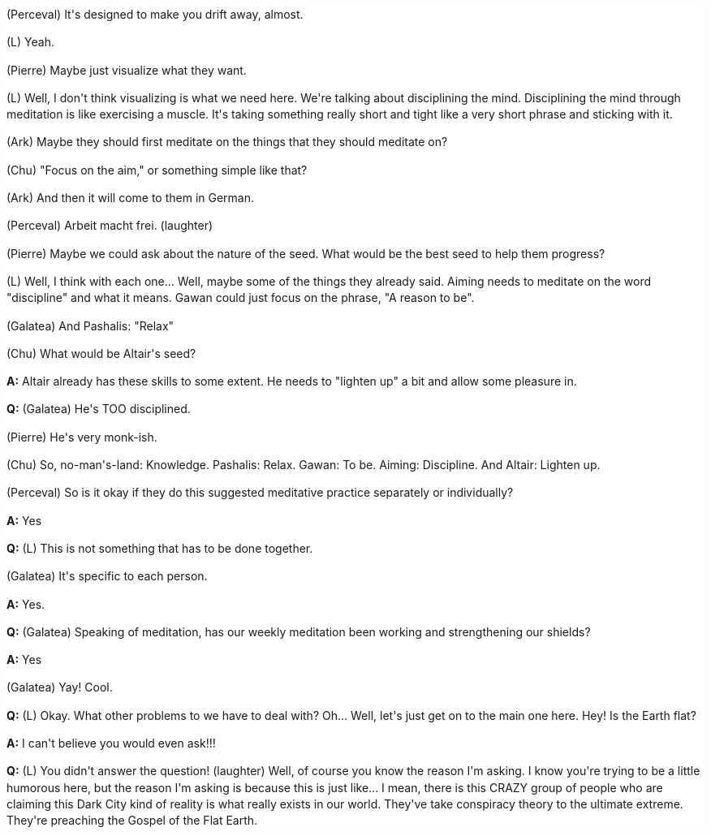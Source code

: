 (Perceval) It's designed to make you drift away, almost.

(L) Yeah.

(Pierre) Maybe just visualize what they want.

(L) Well, I don't think visualizing is what we need here. We're talking about disciplining the mind. Disciplining the mind through meditation is like exercising a muscle. It's taking something really short and tight like a very short phrase and sticking with it.

(Ark) Maybe they should first meditate on the things that they should meditate on?

(Chu) "Focus on the aim," or something simple like that?

(Ark) And then it will come to them in German.

(Perceval) Arbeit macht frei. (laughter)

(Pierre) Maybe we could ask about the nature of the seed. What would be the best seed to help them progress?

(L) Well, I think with each one... Well, maybe some of the things they already said. Aiming needs to meditate on the word "discipline" and what it means. Gawan could just focus on the phrase, "A reason to be".

(Galatea) And Pashalis: "Relax"

(Chu) What would be Altair's seed?

**A:** Altair already has these skills to some extent. He needs to "lighten up" a bit and allow some pleasure in.

**Q:** (Galatea) He's TOO disciplined.

(Pierre) He's very monk-ish.

(Chu) So, no-man's-land: Knowledge. Pashalis: Relax. Gawan: To be. Aiming: Discipline. And Altair: Lighten up.

(Perceval) So is it okay if they do this suggested meditative practice separately or individually?

**A:** Yes

**Q:** (L) This is not something that has to be done together.

(Galatea) It's specific to each person.

**A:** Yes.

**Q:** (Galatea) Speaking of meditation, has our weekly meditation been working and strengthening our shields?

**A:** Yes

(Galatea) Yay! Cool.

**Q:** (L) Okay. What other problems to we have to deal with? Oh... Well, let's just get on to the main one here. Hey! Is the Earth flat?

**A:** I can't believe you would even ask!!!

**Q:** (L) You didn't answer the question! (laughter) Well, of course you know the reason I'm asking. I know you're trying to be a little humorous here, but the reason I'm asking is because this is just like... I mean, there is this CRAZY group of people who are claiming this Dark City kind of reality is what really exists in our world. They've take conspiracy theory to the ultimate extreme. They're preaching the Gospel of the Flat Earth.

